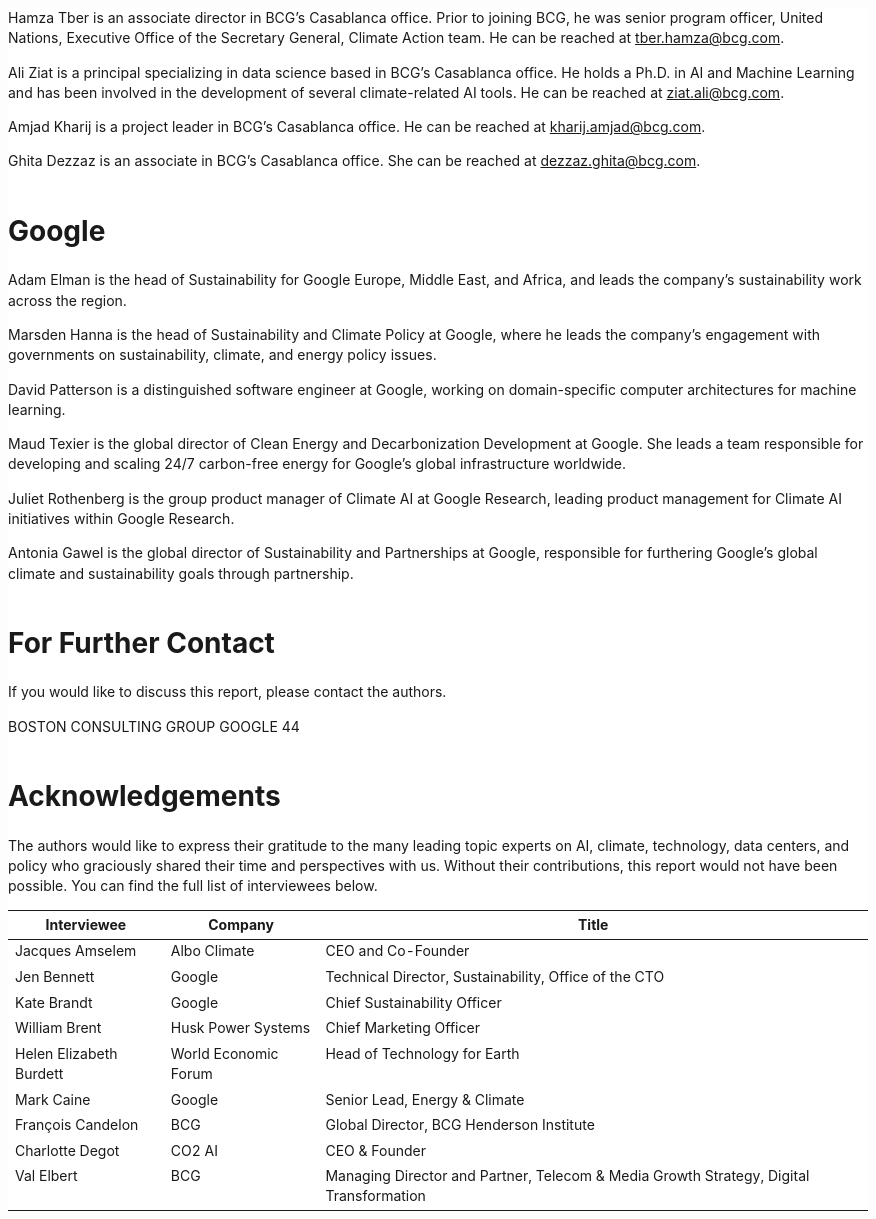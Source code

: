 Hamza Tber is an associate director in BCG’s Casablanca office. Prior to joining BCG, he was senior program officer, United Nations, Executive Office of the Secretary General, Climate Action team. He can be reached at tber.hamza@bcg.com.

Ali Ziat is a principal specializing in data science based in BCG’s Casablanca office. He holds a Ph.D. in AI and Machine Learning and has been involved in the development of several climate-related AI tools. He can be reached at ziat.ali@bcg.com.

Amjad Kharij is a project leader in BCG’s Casablanca office. He can be reached at kharij.amjad@bcg.com.

Ghita Dezzaz is an associate in BCG’s Casablanca office. She can be reached at dezzaz.ghita@bcg.com.

# Google

Adam Elman is the head of Sustainability for Google Europe, Middle East, and Africa, and leads the company’s sustainability work across the region.

Marsden Hanna is the head of Sustainability and Climate Policy at Google, where he leads the company’s engagement with governments on sustainability, climate, and energy policy issues.

David Patterson is a distinguished software engineer at Google, working on domain-specific computer architectures for machine learning.

Maud Texier is the global director of Clean Energy and Decarbonization Development at Google. She leads a team responsible for developing and scaling 24/7 carbon-free energy for Google’s global infrastructure worldwide.

Juliet Rothenberg is the group product manager of Climate AI at Google Research, leading product management for Climate AI initiatives within Google Research.

Antonia Gawel is the global director of Sustainability and Partnerships at Google, responsible for furthering Google’s global climate and sustainability goals through partnership.

# For Further Contact

If you would like to discuss this report, please contact the authors.

BOSTON CONSULTING GROUP GOOGLE 44

# Acknowledgements

The authors would like to express their gratitude to the many leading topic experts on AI, climate, technology, data centers, and policy who graciously shared their time and perspectives with us. Without their contributions, this report would not have been possible. You can find the full list of interviewees below.

|Interviewee|Company|Title|
|---|---|---|
|Jacques Amselem|Albo Climate|CEO and Co-Founder|
|Jen Bennett|Google|Technical Director, Sustainability, Office of the CTO|
|Kate Brandt|Google|Chief Sustainability Officer|
|William Brent|Husk Power Systems|Chief Marketing Officer|
|Helen Elizabeth Burdett|World Economic Forum|Head of Technology for Earth|
|Mark Caine|Google|Senior Lead, Energy & Climate|
|François Candelon|BCG|Global Director, BCG Henderson Institute|
|Charlotte Degot|CO2 AI|CEO & Founder|
|Val Elbert|BCG|Managing Director and Partner, Telecom & Media Growth Strategy, Digital Transformation|